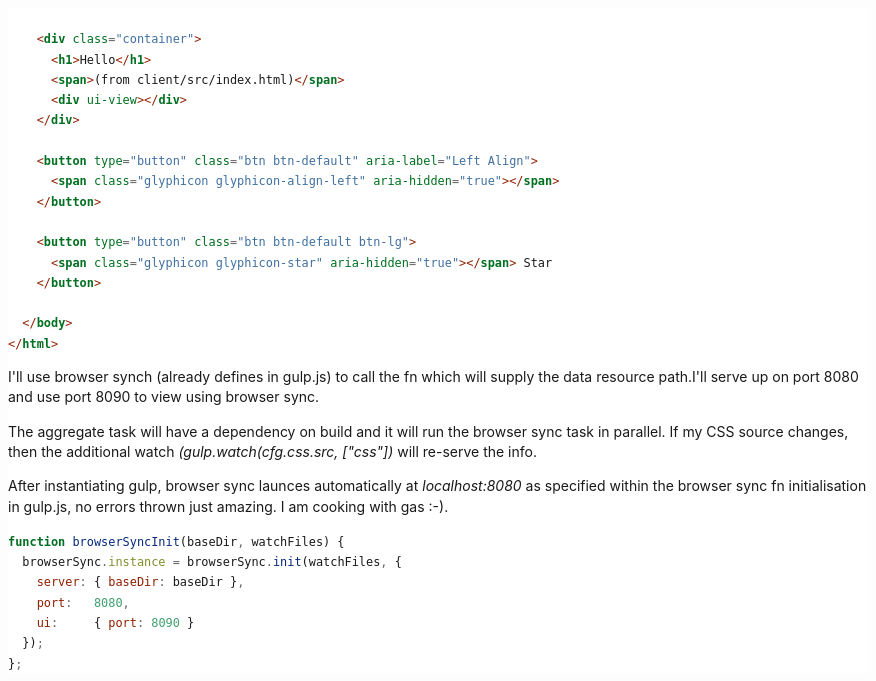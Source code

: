 ```html

    <div class="container">
      <h1>Hello</h1>
      <span>(from client/src/index.html)</span>
      <div ui-view></div>
    </div>

    <button type="button" class="btn btn-default" aria-label="Left Align">
      <span class="glyphicon glyphicon-align-left" aria-hidden="true"></span>
    </button>

    <button type="button" class="btn btn-default btn-lg">
      <span class="glyphicon glyphicon-star" aria-hidden="true"></span> Star
    </button>

  </body>
</html>

```

I'll use browser synch (already defines in gulp.js) to call the fn which will supply the data resource path.I'll serve up on port 8080 and use port 8090 to view using browser sync.

The aggregate task will have a dependency on build and it will run the browser sync task in parallel. If my CSS source changes, then the additional watch *(gulp.watch(cfg.css.src, ["css"])* will re-serve the info.

After instantiating gulp, browser sync launces automatically at *localhost:8080* as specified within the browser sync fn initialisation in gulp.js, no errors thrown just amazing. I am cooking with gas :-).

```javascript
function browserSyncInit(baseDir, watchFiles) {
  browserSync.instance = browserSync.init(watchFiles, {
    server: { baseDir: baseDir },
    port:   8080,
    ui:     { port: 8090 }
  });
};
```

